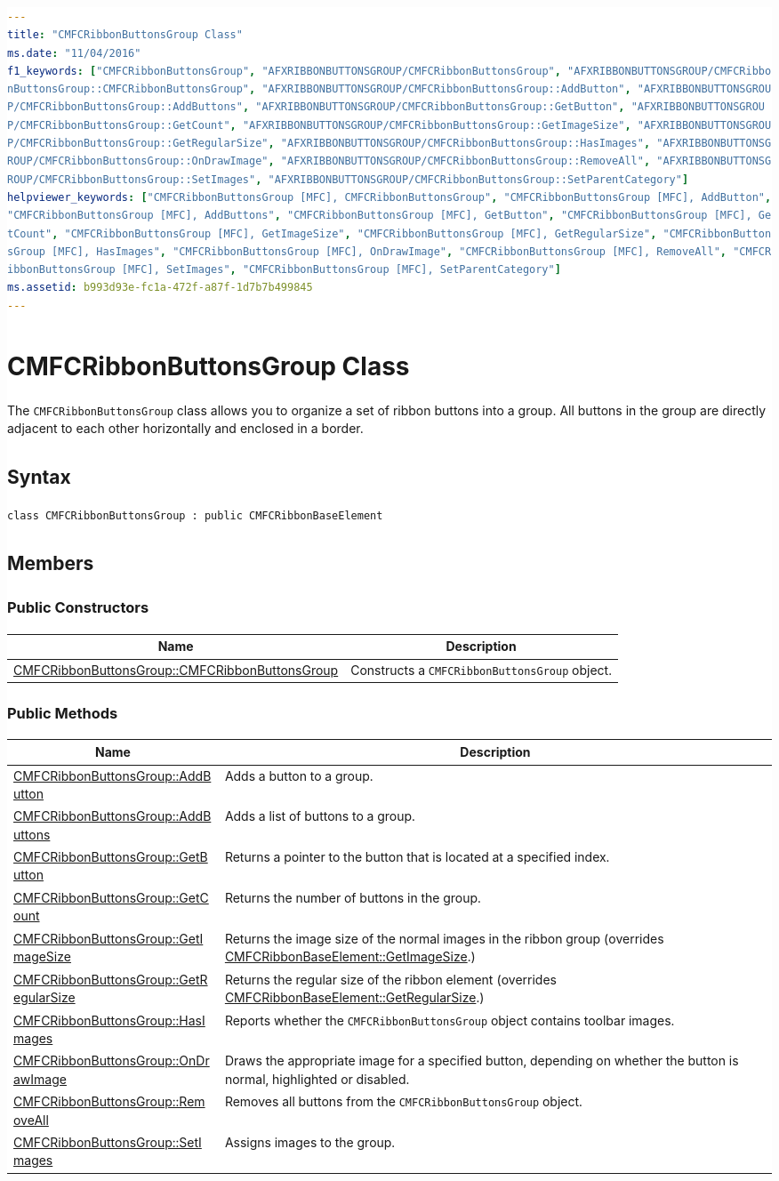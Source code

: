 ```yaml
---
title: "CMFCRibbonButtonsGroup Class"
ms.date: "11/04/2016"
f1_keywords: ["CMFCRibbonButtonsGroup", "AFXRIBBONBUTTONSGROUP/CMFCRibbonButtonsGroup", "AFXRIBBONBUTTONSGROUP/CMFCRibbonButtonsGroup::CMFCRibbonButtonsGroup", "AFXRIBBONBUTTONSGROUP/CMFCRibbonButtonsGroup::AddButton", "AFXRIBBONBUTTONSGROUP/CMFCRibbonButtonsGroup::AddButtons", "AFXRIBBONBUTTONSGROUP/CMFCRibbonButtonsGroup::GetButton", "AFXRIBBONBUTTONSGROUP/CMFCRibbonButtonsGroup::GetCount", "AFXRIBBONBUTTONSGROUP/CMFCRibbonButtonsGroup::GetImageSize", "AFXRIBBONBUTTONSGROUP/CMFCRibbonButtonsGroup::GetRegularSize", "AFXRIBBONBUTTONSGROUP/CMFCRibbonButtonsGroup::HasImages", "AFXRIBBONBUTTONSGROUP/CMFCRibbonButtonsGroup::OnDrawImage", "AFXRIBBONBUTTONSGROUP/CMFCRibbonButtonsGroup::RemoveAll", "AFXRIBBONBUTTONSGROUP/CMFCRibbonButtonsGroup::SetImages", "AFXRIBBONBUTTONSGROUP/CMFCRibbonButtonsGroup::SetParentCategory"]
helpviewer_keywords: ["CMFCRibbonButtonsGroup [MFC], CMFCRibbonButtonsGroup", "CMFCRibbonButtonsGroup [MFC], AddButton", "CMFCRibbonButtonsGroup [MFC], AddButtons", "CMFCRibbonButtonsGroup [MFC], GetButton", "CMFCRibbonButtonsGroup [MFC], GetCount", "CMFCRibbonButtonsGroup [MFC], GetImageSize", "CMFCRibbonButtonsGroup [MFC], GetRegularSize", "CMFCRibbonButtonsGroup [MFC], HasImages", "CMFCRibbonButtonsGroup [MFC], OnDrawImage", "CMFCRibbonButtonsGroup [MFC], RemoveAll", "CMFCRibbonButtonsGroup [MFC], SetImages", "CMFCRibbonButtonsGroup [MFC], SetParentCategory"]
ms.assetid: b993d93e-fc1a-472f-a87f-1d7b7b499845
---
```

# CMFCRibbonButtonsGroup Class

The `CMFCRibbonButtonsGroup` class allows you to organize a set of ribbon buttons into a group. All buttons in the group are directly adjacent to each other horizontally and enclosed in a border.

## Syntax

```
class CMFCRibbonButtonsGroup : public CMFCRibbonBaseElement
```

## Members

### Public Constructors

|Name|Description|
|----------|-----------------|
|[CMFCRibbonButtonsGroup::CMFCRibbonButtonsGroup](#cmfcribbonbuttonsgroup)|Constructs a `CMFCRibbonButtonsGroup` object.|

### Public Methods

|Name|Description|
|----------|-----------------|
|[CMFCRibbonButtonsGroup::AddButton](#addbutton)|Adds a button to a group.|
|[CMFCRibbonButtonsGroup::AddButtons](#addbuttons)|Adds a list of buttons to a group.|
|[CMFCRibbonButtonsGroup::GetButton](#getbutton)|Returns a pointer to the button that is located at a specified index.|
|[CMFCRibbonButtonsGroup::GetCount](#getcount)|Returns the number of buttons in the group.|
|[CMFCRibbonButtonsGroup::GetImageSize](#getimagesize)|Returns the image size of the normal images in the ribbon group (overrides [CMFCRibbonBaseElement::GetImageSize](../../mfc/reference/cmfcribbonbaseelement-class.md#getimagesize).)|
|[CMFCRibbonButtonsGroup::GetRegularSize](#getregularsize)|Returns the regular size of the ribbon element (overrides [CMFCRibbonBaseElement::GetRegularSize](../../mfc/reference/cmfcribbonbaseelement-class.md#getregularsize).)|
|[CMFCRibbonButtonsGroup::HasImages](#hasimages)|Reports whether the `CMFCRibbonButtonsGroup` object contains toolbar images.|
|[CMFCRibbonButtonsGroup::OnDrawImage](#ondrawimage)|Draws the appropriate image for a specified button, depending on whether the button is normal, highlighted or disabled.|
|[CMFCRibbonButtonsGroup::RemoveAll](#removeall)|Removes all buttons from the `CMFCRibbonButtonsGroup` object.|
|[CMFCRibbonButtonsGroup::SetImages](#setimages)|Assigns images to the group.|